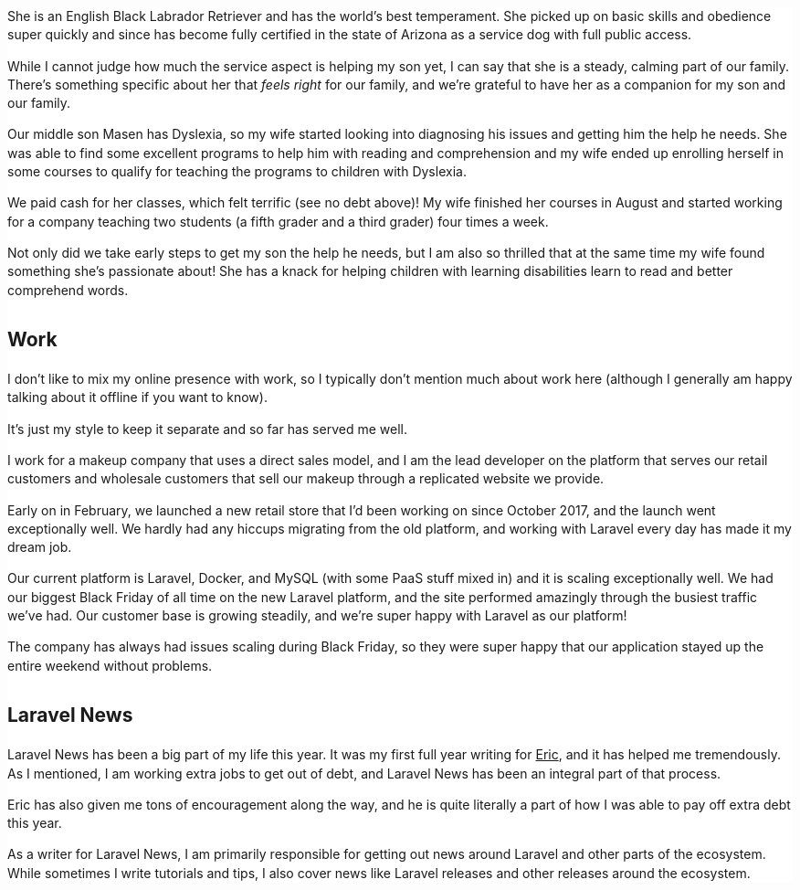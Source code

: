 She is an English Black Labrador Retriever and has the world’s best temperament. She picked up on basic skills and obedience super quickly and since has become fully certified in the state of Arizona as a service dog with full public access.

While I cannot judge how much the service aspect is helping my son yet, I can say that she is a steady, calming part of our family. There’s something specific about her that *feels right* for our family, and we’re grateful to have her as a companion for my son and our family.

Our middle son Masen has Dyslexia, so my wife started looking into diagnosing his issues and getting him the help he needs. She was able to find some excellent programs to help him with reading and comprehension and my wife ended up enrolling herself in some courses to qualify for teaching the programs to children with Dyslexia.

We paid cash for her classes, which felt terrific (see no debt above)!  My wife finished her courses in August and started working for a company teaching two students (a fifth grader and a third grader) four times a week.

Not only did we take early steps to get my son the help he needs, but I am also so thrilled that at the same time my wife found something she’s passionate about! She has a knack for helping children with learning disabilities learn to read and better comprehend words.

## Work
I don’t like to mix my online presence with work, so I typically don’t mention much about work here (although I generally am happy talking about it offline if you want to know).

It’s just my style to keep it separate and so far has served me well.

I work for a makeup company that uses a direct sales model, and I am the lead developer on the platform that serves our retail customers and wholesale customers that sell our makeup through a replicated website we provide.

Early on in February, we launched a new retail store that I’d been working on since October 2017, and the launch went exceptionally well. We hardly had any hiccups migrating from the old platform, and working with Laravel every day has made it my dream job.

Our current platform is Laravel, Docker, and MySQL (with some PaaS stuff mixed in) and it is scaling exceptionally well. We had our biggest Black Friday of all time on the new Laravel platform, and the site performed amazingly through the busiest traffic we’ve had. Our customer base is growing steadily, and we’re super happy with Laravel as our platform!

The company has always had issues scaling during Black Friday, so they were super happy that our application stayed up the entire weekend without problems.

## Laravel News
Laravel News has been a big part of my life this year. It was my first full year writing for [Eric](https://ericlbarnes.com/), and it has helped me tremendously. As I mentioned, I am working extra jobs to get out of debt, and Laravel News has been an integral part of that process.

Eric has also given me tons of encouragement along the way, and he is quite literally a part of how I was able to pay off extra debt this year.

As a writer for Laravel News, I am primarily responsible for getting out news around Laravel and other parts of the ecosystem. While sometimes I write tutorials and tips, I also cover news like Laravel releases and other releases around the ecosystem.
